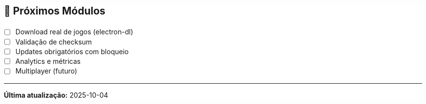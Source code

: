 ## 🚀 Próximos Módulos

- [ ] Download real de jogos (electron-dl)
- [ ] Validação de checksum
- [ ] Updates obrigatórios com bloqueio
- [ ] Analytics e métricas
- [ ] Multiplayer (futuro)

---

**Última atualização:** 2025-10-04
